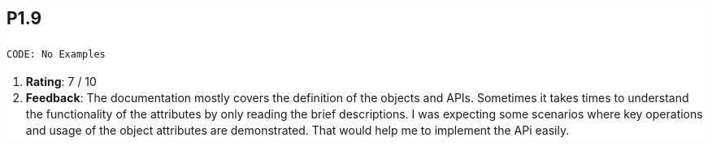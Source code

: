 ## P1.9

`CODE: No Examples`

1. **Rating**: 7 / 10
2. **Feedback**: The documentation mostly covers the definition of the objects and APIs. Sometimes it takes times to understand the functionality of the attributes by only reading  the brief descriptions. I was expecting some scenarios where key operations and usage of the object attributes  are demonstrated. That would help me to implement the APi easily.

